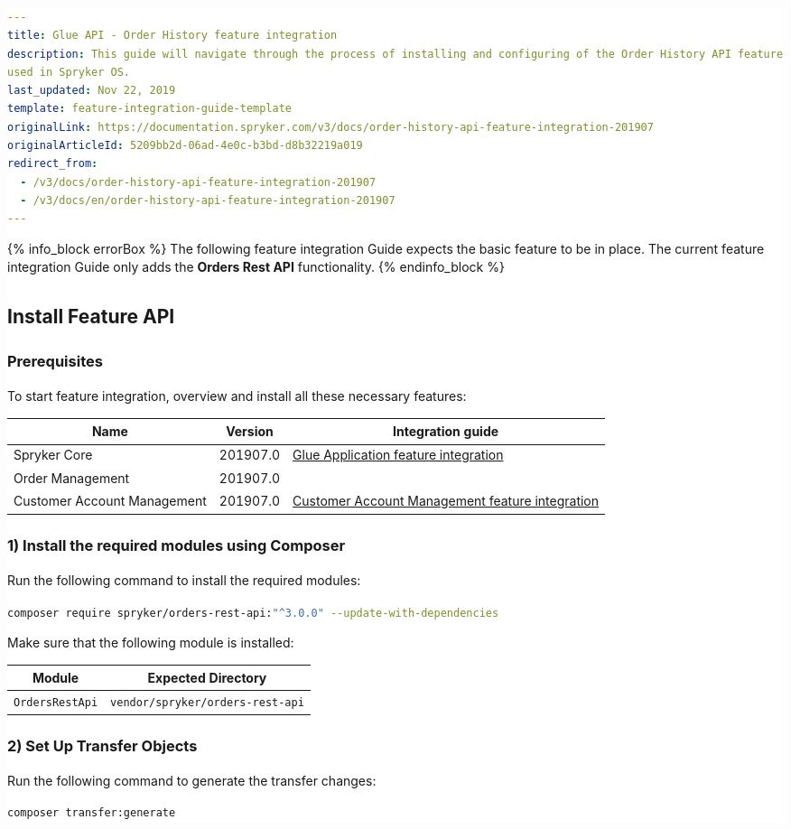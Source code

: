 ```yaml
---
title: Glue API - Order History feature integration
description: This guide will navigate through the process of installing and configuring of the Order History API feature used in Spryker OS.
last_updated: Nov 22, 2019
template: feature-integration-guide-template
originalLink: https://documentation.spryker.com/v3/docs/order-history-api-feature-integration-201907
originalArticleId: 5209bb2d-06ad-4e0c-b3bd-d8b32219a019
redirect_from:
  - /v3/docs/order-history-api-feature-integration-201907
  - /v3/docs/en/order-history-api-feature-integration-201907
---
```


{% info_block errorBox %}
The following feature integration Guide expects the basic feature to be in place. The current feature integration Guide only adds the **Orders Rest API** functionality.
{% endinfo_block %}

## Install Feature API
### Prerequisites
To start feature integration, overview and install all these necessary features:

| Name | Version | Integration guide |
| --- | --- | --- |
| Spryker Core | 201907.0 | [Glue Application feature integration](/docs/scos/dev/feature-integration-guides/{{page.version}}/glue-api/glue-api-glue-application-feature-integration.html) |
| Order Management | 201907.0 |  |
| Customer Account Management | 201907.0 | [Customer Account Management feature integration](/docs/scos/dev/feature-integration-guides/{{page.version}}/customer-account-management-feature-integration.html) |

### 1) Install the required modules using Composer
Run the following command to install the required modules:

```bash
composer require spryker/orders-rest-api:"^3.0.0" --update-with-dependencies
```

<section contenteditable="false" class="warningBox"><div class="content">
    Make sure that the following module is installed:

| Module | Expected Directory |
| --- | --- |
| `OrdersRestApi` | `vendor/spryker/orders-rest-api` |
</div></section>

### 2) Set Up Transfer Objects
Run the following command to generate the transfer changes:

```bash
composer transfer:generate
```
